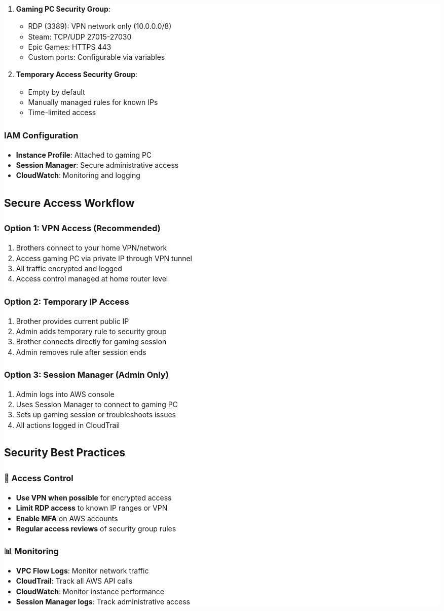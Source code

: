 1. **Gaming PC Security Group**:
   - RDP (3389): VPN network only (10.0.0.0/8)
   - Steam: TCP/UDP 27015-27030
   - Epic Games: HTTPS 443
   - Custom ports: Configurable via variables

2. **Temporary Access Security Group**:
   - Empty by default
   - Manually managed rules for known IPs
   - Time-limited access

### IAM Configuration
- **Instance Profile**: Attached to gaming PC
- **Session Manager**: Secure administrative access
- **CloudWatch**: Monitoring and logging

## Secure Access Workflow

### Option 1: VPN Access (Recommended)
1. Brothers connect to your home VPN/network
2. Access gaming PC via private IP through VPN tunnel
3. All traffic encrypted and logged
4. Access control managed at home router level

### Option 2: Temporary IP Access
1. Brother provides current public IP
2. Admin adds temporary rule to security group
3. Brother connects directly for gaming session
4. Admin removes rule after session ends

### Option 3: Session Manager (Admin Only)
1. Admin logs into AWS console
2. Uses Session Manager to connect to gaming PC
3. Sets up gaming session or troubleshoots issues
4. All actions logged in CloudTrail

## Security Best Practices

### 🔐 Access Control
- **Use VPN when possible** for encrypted access
- **Limit RDP access** to known IP ranges or VPN
- **Enable MFA** on AWS accounts
- **Regular access reviews** of security group rules

### 📊 Monitoring
- **VPC Flow Logs**: Monitor network traffic
- **CloudTrail**: Track all AWS API calls
- **CloudWatch**: Monitor instance performance
- **Session Manager logs**: Track administrative access
